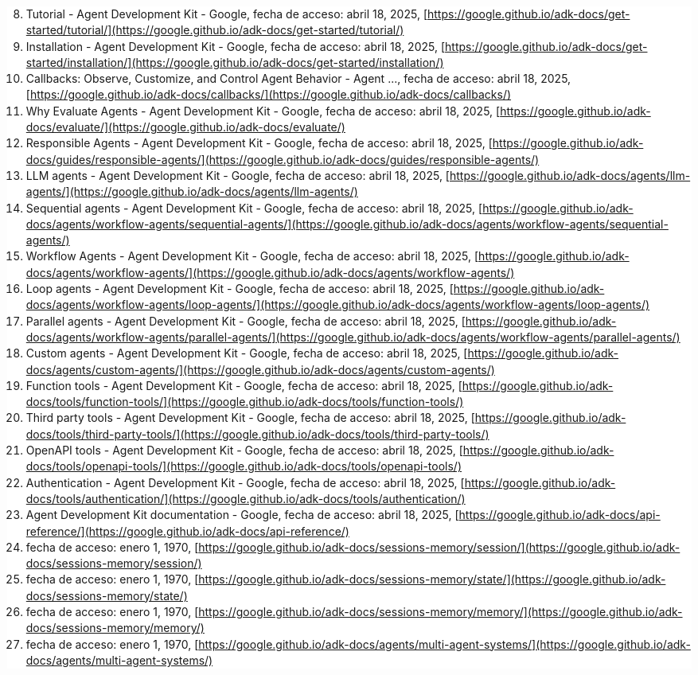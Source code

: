 8. Tutorial \- Agent Development Kit \- Google, fecha de acceso: abril 18, 2025, [https://google.github.io/adk-docs/get-started/tutorial/](https://google.github.io/adk-docs/get-started/tutorial/)  
9. Installation \- Agent Development Kit \- Google, fecha de acceso: abril 18, 2025, [https://google.github.io/adk-docs/get-started/installation/](https://google.github.io/adk-docs/get-started/installation/)  
10. Callbacks: Observe, Customize, and Control Agent Behavior \- Agent ..., fecha de acceso: abril 18, 2025, [https://google.github.io/adk-docs/callbacks/](https://google.github.io/adk-docs/callbacks/)  
11. Why Evaluate Agents \- Agent Development Kit \- Google, fecha de acceso: abril 18, 2025, [https://google.github.io/adk-docs/evaluate/](https://google.github.io/adk-docs/evaluate/)  
12. Responsible Agents \- Agent Development Kit \- Google, fecha de acceso: abril 18, 2025, [https://google.github.io/adk-docs/guides/responsible-agents/](https://google.github.io/adk-docs/guides/responsible-agents/)  
13. LLM agents \- Agent Development Kit \- Google, fecha de acceso: abril 18, 2025, [https://google.github.io/adk-docs/agents/llm-agents/](https://google.github.io/adk-docs/agents/llm-agents/)  
14. Sequential agents \- Agent Development Kit \- Google, fecha de acceso: abril 18, 2025, [https://google.github.io/adk-docs/agents/workflow-agents/sequential-agents/](https://google.github.io/adk-docs/agents/workflow-agents/sequential-agents/)  
15. Workflow Agents \- Agent Development Kit \- Google, fecha de acceso: abril 18, 2025, [https://google.github.io/adk-docs/agents/workflow-agents/](https://google.github.io/adk-docs/agents/workflow-agents/)  
16. Loop agents \- Agent Development Kit \- Google, fecha de acceso: abril 18, 2025, [https://google.github.io/adk-docs/agents/workflow-agents/loop-agents/](https://google.github.io/adk-docs/agents/workflow-agents/loop-agents/)  
17. Parallel agents \- Agent Development Kit \- Google, fecha de acceso: abril 18, 2025, [https://google.github.io/adk-docs/agents/workflow-agents/parallel-agents/](https://google.github.io/adk-docs/agents/workflow-agents/parallel-agents/)  
18. Custom agents \- Agent Development Kit \- Google, fecha de acceso: abril 18, 2025, [https://google.github.io/adk-docs/agents/custom-agents/](https://google.github.io/adk-docs/agents/custom-agents/)  
19. Function tools \- Agent Development Kit \- Google, fecha de acceso: abril 18, 2025, [https://google.github.io/adk-docs/tools/function-tools/](https://google.github.io/adk-docs/tools/function-tools/)  
20. Third party tools \- Agent Development Kit \- Google, fecha de acceso: abril 18, 2025, [https://google.github.io/adk-docs/tools/third-party-tools/](https://google.github.io/adk-docs/tools/third-party-tools/)  
21. OpenAPI tools \- Agent Development Kit \- Google, fecha de acceso: abril 18, 2025, [https://google.github.io/adk-docs/tools/openapi-tools/](https://google.github.io/adk-docs/tools/openapi-tools/)  
22. Authentication \- Agent Development Kit \- Google, fecha de acceso: abril 18, 2025, [https://google.github.io/adk-docs/tools/authentication/](https://google.github.io/adk-docs/tools/authentication/)  
23. Agent Development Kit documentation \- Google, fecha de acceso: abril 18, 2025, [https://google.github.io/adk-docs/api-reference/](https://google.github.io/adk-docs/api-reference/)  
24. fecha de acceso: enero 1, 1970, [https://google.github.io/adk-docs/sessions-memory/session/](https://google.github.io/adk-docs/sessions-memory/session/)  
25. fecha de acceso: enero 1, 1970, [https://google.github.io/adk-docs/sessions-memory/state/](https://google.github.io/adk-docs/sessions-memory/state/)  
26. fecha de acceso: enero 1, 1970, [https://google.github.io/adk-docs/sessions-memory/memory/](https://google.github.io/adk-docs/sessions-memory/memory/)  
27. fecha de acceso: enero 1, 1970, [https://google.github.io/adk-docs/agents/multi-agent-systems/](https://google.github.io/adk-docs/agents/multi-agent-systems/)
